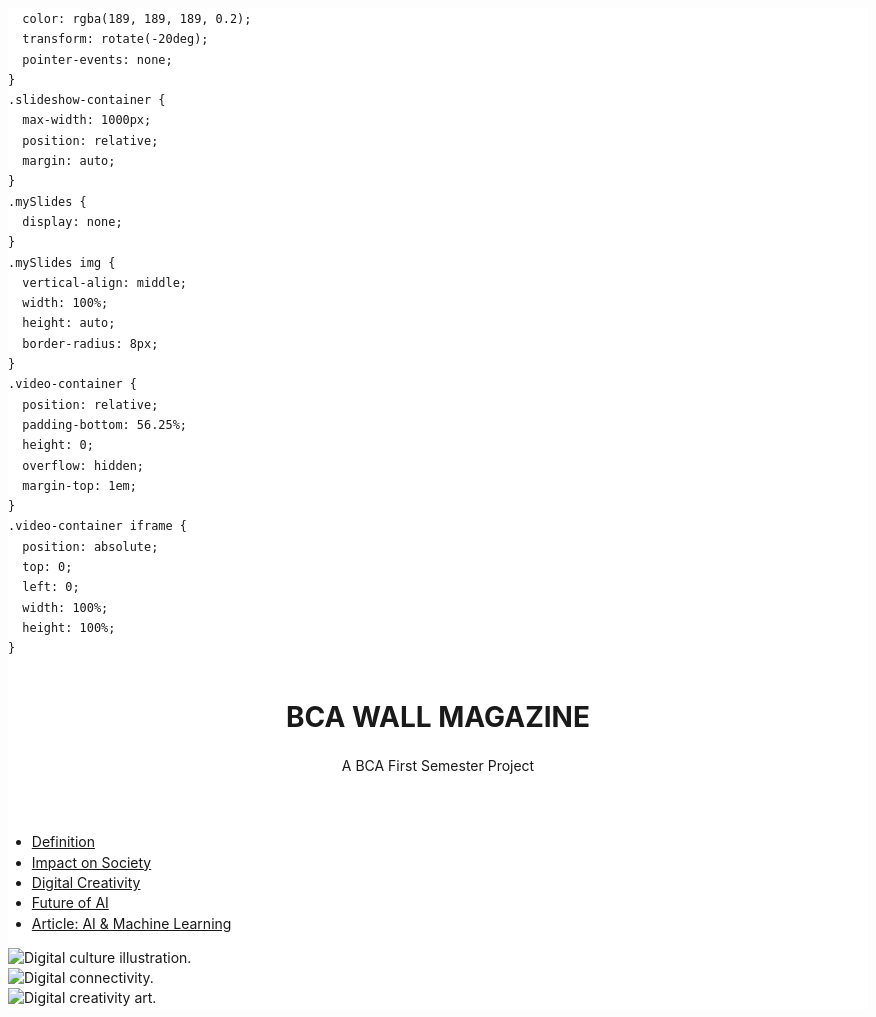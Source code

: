       color: rgba(189, 189, 189, 0.2);
      transform: rotate(-20deg);
      pointer-events: none;
    }
    .slideshow-container {
      max-width: 1000px;
      position: relative;
      margin: auto;
    }
    .mySlides {
      display: none;
    }
    .mySlides img {
      vertical-align: middle;
      width: 100%;
      height: auto;
      border-radius: 8px;
    }
    .video-container {
      position: relative;
      padding-bottom: 56.25%;
      height: 0;
      overflow: hidden;
      margin-top: 1em;
    }
    .video-container iframe {
      position: absolute;
      top: 0;
      left: 0;
      width: 100%;
      height: 100%;
    }
  </style>
</head>
<body>

  <header>
    <h1>BCA WALL MAGAZINE</h1>
    <p>A BCA First Semester Project</p>
  </header>

  <nav>
    <ul>
      <li><a href="#definition">Definition</a></li>
      <li><a href="#impact">Impact on Society</a></li>
      <li><a href="#creativity">Digital Creativity</a></li>
      <li><a href="#ai">Future of AI</a></li>
      <li><a href="#article">Article: AI & Machine Learning</a></li>
    </ul>
  </nav>

  <main>
    <section id="hero">
      <div class="slideshow-container">
        <div class="mySlides fade">
          <img src="https://source.unsplash.com/1200x600/?digital,technology" alt="Digital culture illustration.">
        </div>
        <div class="mySlides fade">
          <img src="https://source.unsplash.com/1200x600/?internet,socialmedia" alt="Digital connectivity.">
        </div>
        <div class="mySlides fade">
          <img src="https://source.unsplash.com/1200x600/?digital,creativity" alt="Digital creativity art.">
        </div>